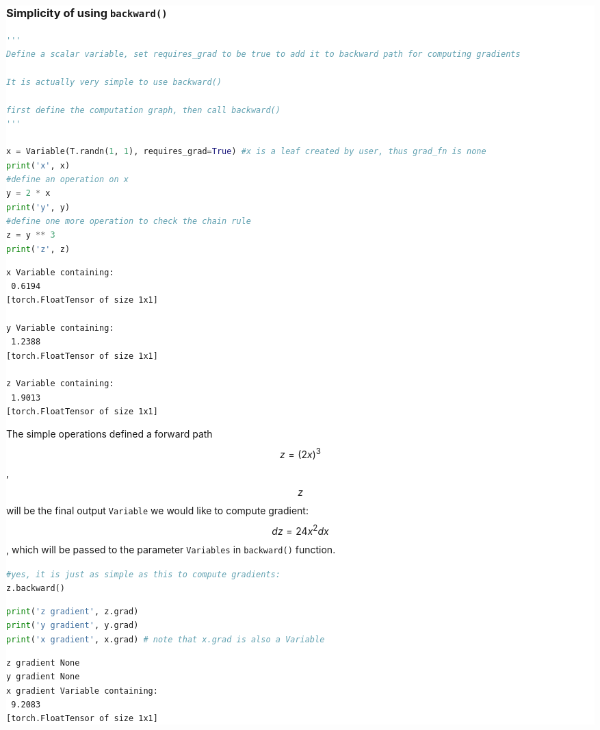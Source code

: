 ### Simplicity of using ``backward()``


```python
'''
Define a scalar variable, set requires_grad to be true to add it to backward path for computing gradients

It is actually very simple to use backward()

first define the computation graph, then call backward()
'''

x = Variable(T.randn(1, 1), requires_grad=True) #x is a leaf created by user, thus grad_fn is none
print('x', x)
#define an operation on x
y = 2 * x
print('y', y)
#define one more operation to check the chain rule
z = y ** 3
print('z', z)

```

    x Variable containing:
     0.6194
    [torch.FloatTensor of size 1x1]

    y Variable containing:
     1.2388
    [torch.FloatTensor of size 1x1]

    z Variable containing:
     1.9013
    [torch.FloatTensor of size 1x1]



The simple operations defined a forward path $$z=(2x)^3$$, $$z$$ will be the final output ``Variable`` we would like to compute gradient: $$dz=24x^2dx$$, which will be passed to the parameter ``Variables`` in ``backward()`` function.


```python
#yes, it is just as simple as this to compute gradients:
z.backward()
```


```python
print('z gradient', z.grad)
print('y gradient', y.grad)
print('x gradient', x.grad) # note that x.grad is also a Variable
```

    z gradient None
    y gradient None
    x gradient Variable containing:
     9.2083
    [torch.FloatTensor of size 1x1]
